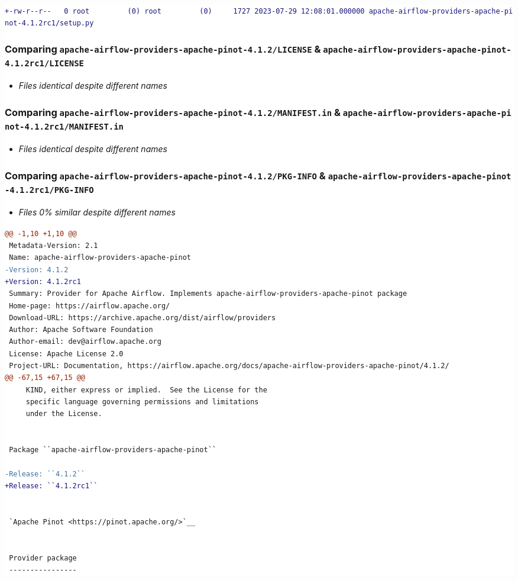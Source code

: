 ```diff
+-rw-r--r--   0 root         (0) root         (0)     1727 2023-07-29 12:08:01.000000 apache-airflow-providers-apache-pinot-4.1.2rc1/setup.py
```

### Comparing `apache-airflow-providers-apache-pinot-4.1.2/LICENSE` & `apache-airflow-providers-apache-pinot-4.1.2rc1/LICENSE`

 * *Files identical despite different names*

### Comparing `apache-airflow-providers-apache-pinot-4.1.2/MANIFEST.in` & `apache-airflow-providers-apache-pinot-4.1.2rc1/MANIFEST.in`

 * *Files identical despite different names*

### Comparing `apache-airflow-providers-apache-pinot-4.1.2/PKG-INFO` & `apache-airflow-providers-apache-pinot-4.1.2rc1/PKG-INFO`

 * *Files 0% similar despite different names*

```diff
@@ -1,10 +1,10 @@
 Metadata-Version: 2.1
 Name: apache-airflow-providers-apache-pinot
-Version: 4.1.2
+Version: 4.1.2rc1
 Summary: Provider for Apache Airflow. Implements apache-airflow-providers-apache-pinot package
 Home-page: https://airflow.apache.org/
 Download-URL: https://archive.apache.org/dist/airflow/providers
 Author: Apache Software Foundation
 Author-email: dev@airflow.apache.org
 License: Apache License 2.0
 Project-URL: Documentation, https://airflow.apache.org/docs/apache-airflow-providers-apache-pinot/4.1.2/
@@ -67,15 +67,15 @@
     KIND, either express or implied.  See the License for the
     specific language governing permissions and limitations
     under the License.
 
 
 Package ``apache-airflow-providers-apache-pinot``
 
-Release: ``4.1.2``
+Release: ``4.1.2rc1``
 
 
 `Apache Pinot <https://pinot.apache.org/>`__
 
 
 Provider package
 ----------------
```
